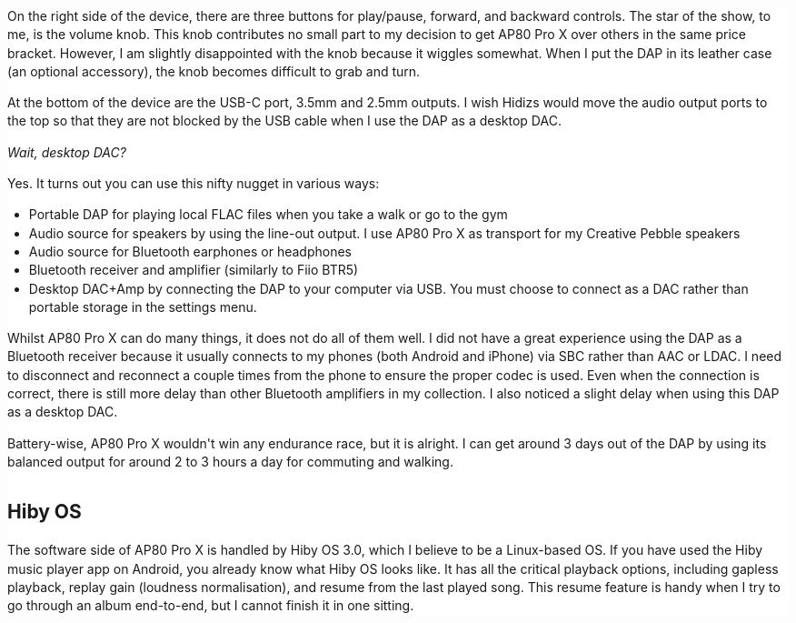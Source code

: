 On the right side of the device, there are three buttons for play/pause, forward, and backward controls. The star of the show, to me, is the volume knob. This knob contributes no small part to my decision to get AP80 Pro X over others in the same price bracket. However, I am slightly disappointed with the knob because it wiggles somewhat. When I put the DAP in its leather case (an optional accessory), the knob becomes difficult to grab and turn. 

At the bottom of the device are the USB-C port, 3.5mm and 2.5mm outputs. I wish Hidizs would move the audio output ports to the top so that they are not blocked by the USB cable when I use the DAP as a desktop DAC. 

*Wait, desktop DAC?*

Yes. It turns out you can use this nifty nugget in various ways:
- Portable DAP for playing local FLAC files when you take a walk or go to the gym
- Audio source for speakers by using the line-out output. I use AP80 Pro X as transport for my Creative Pebble speakers
- Audio source for Bluetooth earphones or headphones
- Bluetooth receiver and amplifier (similarly to Fiio BTR5)
- Desktop DAC+Amp by connecting the DAP to your computer via USB. You must choose to connect as a DAC rather than portable storage in the settings menu.

Whilst AP80 Pro X can do many things, it does not do all of them well. I did not have a great experience using the DAP as a Bluetooth receiver because it usually connects to my phones (both Android and iPhone) via SBC rather than AAC or LDAC. I need to disconnect and reconnect a couple times from the phone to ensure the proper codec is used. Even when the connection is correct, there is still more delay than other Bluetooth amplifiers in my collection. I also noticed a slight delay when using this DAP as a desktop DAC. 

Battery-wise, AP80 Pro X wouldn't win any endurance race, but it is alright. I can get around 3 days out of the DAP by using its balanced output for around 2 to 3 hours a day for commuting and walking. 

Hiby OS
---

The software side of AP80 Pro X is handled by Hiby OS 3.0, which I believe to be a Linux-based OS. If you have used the Hiby music player app on Android, you already know what Hiby OS looks like. It has all the critical playback options, including gapless playback, replay gain (loudness normalisation), and resume from the last played song. This resume feature is handy when I try to go through an album end-to-end, but I cannot finish it in one sitting. 
